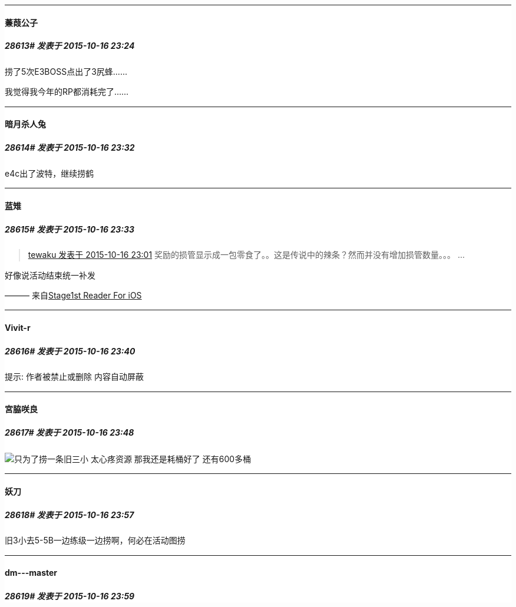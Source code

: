 *****

####  蒹葭公子  
##### 28613#       发表于 2015-10-16 23:24

捞了5次E3BOSS点出了3尻蜂……

我觉得我今年的RP都消耗完了……

*****

####  暗月杀人兔  
##### 28614#       发表于 2015-10-16 23:32

e4c出了波特，继续捞鹤

*****

####  蓝雉  
##### 28615#       发表于 2015-10-16 23:33

<blockquote><a href="httphttps://bbs.saraba1st.com/2b/forum.php?mod=redirect&amp;amp;goto=findpost&amp;amp;pid=30466774&amp;amp;ptid=1065797" target="_blank">tewaku 发表于 2015-10-16 23:01</a>
奖励的损管显示成一包零食了。。这是传说中的辣条？然而并没有增加损管数量。。。 ...</blockquote>
好像说活动结束统一补发

——— 来自[Stage1st Reader For iOS](http://itunes.apple.com/us/app/stage1st-reader/id509916119?mt=8)

*****

####  Vivit-r  
##### 28616#       发表于 2015-10-16 23:40

提示: 作者被禁止或删除 内容自动屏蔽

*****

####  宮脇咲良  
##### 28617#       发表于 2015-10-16 23:48

<img src="https://static.saraba1st.com/image/smiley/normal/062.gif" referrerpolicy="no-referrer">只为了捞一条旧三小 太心疼资源 那我还是耗桶好了 还有600多桶

*****

####  妖刀  
##### 28618#       发表于 2015-10-16 23:57

旧3小去5-5B一边练级一边捞啊，何必在活动图捞

*****

####  dm---master  
##### 28619#       发表于 2015-10-16 23:59
